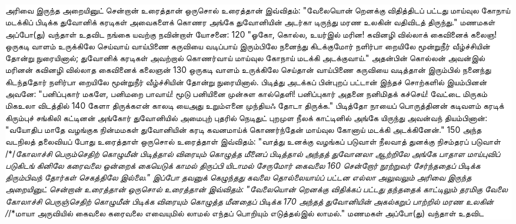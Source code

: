 அரிவை இருந்த அறையினுட் சென்றான்
உரைத்தான் ஒருசொல் உரைத்தான் இவ்விதம்:
"வேலையொன் றெனக்கு விதித்திடப் பட்டது
மாய்வுல கோநாய் மடக்கிப் பிடிக்க
துவோனிக் கரடிகள் அவைகளைக் கொணர
அங்கே துவோனியின் அடர்கா டிருந்து
மரண உலகின் வதிவிடத் திருந்து."
மணமகள் அப்போ(து) வந்தாள் உதவிட
நங்கை யவற்கு நவின்றாள் யோசனை: 120
"ஓகோ, கொல்ல, உயர்இல் மரின!
கவினழி வில்லாக் கைவினைக் கலைஞ!
ஒருகடி வாளம் உருக்கிலே செய்வாய்
வாய்பிணை கருவியை வடிப்பாய் இரும்பிலே
நனைந்து கிடக்குமோர் நளிர்பா றையிலே
மூன்றுநீர் வீழ்ச்சியின் தோன்று நுரையினால்;
துவோனிக் கரடிகள் அவற்றால் கொணர்வாய்
மாய்வுல கோநாய் மடக்கி அடக்குவாய்."
அதன்பின் கொல்லன் அவன்இல் மரினன்
கவினழி வில்லாத கைவினைக் கலைஞன் 130
ஒருகடி வாளம் உருக்கிலே செய்தான்
வாய்பிணை கருவியை வடித்தான் இரும்பில்
நனைந்து கிடந்ததோர் நளிர்பா றையிலே
மூன்றுநீர் வீழ்ச்சியின் தோன்று நுரையினால்.
பிடித்து அடக்கப் பின்புறப் பட்டான்
இந்தச் சொற்களில் இயம்பினன் அவனே:
"பனிப்புகார் மகளே, பனிமறை பாவாய்!
மூடு பனியினை முன்சுள கால்தெளி!
பனிப்புகார் அதனை நனிமிதக் கச்செய்!
வேட்டை மிருகம் மிகஉலா விடத்தில் 140
கேளா திருக்கஎன் காலடி யைஅது
உறும்எனை முந்தியஃ தோடா திருக்க."
பிடித்தோ நாயைப் பொருத்தினன் கடிவளம்
கரடிக் கிரும்புச் சங்கிலி கட்டினன்
அங்கோர் துவோனியில் அமைபுற் புதரில்
நெடிதுட் புறமுள நீலக் காட்டினில்
அங்கே யிருந்து அவன்வந் தியம்பினான்:
"வயோதிப மாதே வழங்குக நின்மமகள்
துவோனியின் கரடி கவனமாய்க் கொணர்ந்தேன்
மாய்வுல கோனாய் மடக்கி அடக்கினேன்." 150
அந்த வடநிலத் தலைவியப் போது
உரைத்தாள் ஒருசொல் உரைத்தாள் இவ்விதம்:
"வாத்து உனக்கு வழங்கப் படுவாள்
நீலவாத் துனக்கு நிசம்தரப் படுவாள்
/*/*கோலாச்சி பெரும்செதிற் கொழுமீன் பிடித்தால்
விரையும் கொழுத்த மீனைப் பிடித்தால்
அந்தத் துவோனலா ஆற்றிலே அங்கே
பாதாள மாய்புவிப் படுகிடங் கினிலே
கரைவலை ஒன்றைக் கையெடுக் காமல்
திருப்பி யிடாமல் சேருமோர் கைவலை 160
சென்றோர் நூற்றுவர் சேர்ந்ததைப் பிடிக்க
திரும்பிவந் தோர்கள் செகத்திலே இல்லை."
இப்போ தவனுக் கெழுந்தது கவலை
தொல்லையாய்ப் பட்டன எல்லா அலுவலும்
அரிவை இருந்த அறையினுட் சென்றான்
உரைத்தான் ஒருசொல் உரைத்தான் இவ்விதம்:
"வேலையொன் றெனக்கு விதிக்கப் பட்டது
தந்ததைக் காட்டிலும் தரமிகு வேலை
கோலாச்சி பெருஞ்செதிற் கொழுமீன் பிடிக்க
விரையும் கொழுத்த மீனதைப் பிடிக்க 170
அந்தத் துவோனியின் அகல்கறுப் பாற்றில்
மரண உலகின் /*/*மாயா அருவியில்
கைவலை கரைவலை எவையுமில் லாமல்
எந்தப் பொறியும் எடுத்தல்இல் லாமல்."
மணமகள் அப்போ(து) வந்தாள் உதவிட